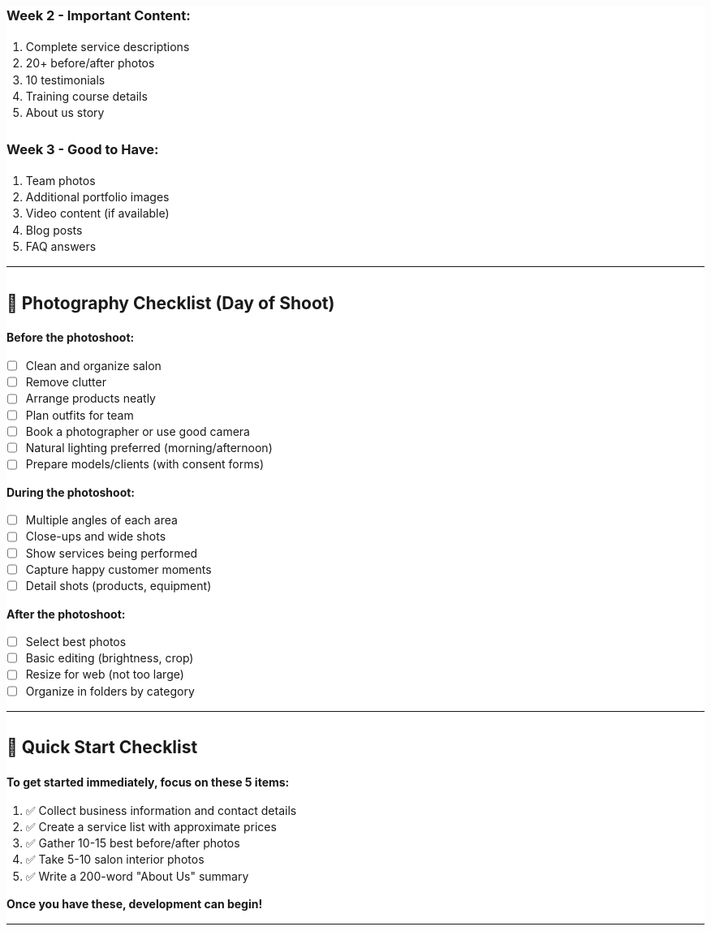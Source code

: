 ### **Week 2 - Important Content:**
1. Complete service descriptions
2. 20+ before/after photos
3. 10 testimonials
4. Training course details
5. About us story

### **Week 3 - Good to Have:**
1. Team photos
2. Additional portfolio images
3. Video content (if available)
4. Blog posts
5. FAQ answers

---

## 📸 Photography Checklist (Day of Shoot)

**Before the photoshoot:**
- [ ] Clean and organize salon
- [ ] Remove clutter
- [ ] Arrange products neatly
- [ ] Plan outfits for team
- [ ] Book a photographer or use good camera
- [ ] Natural lighting preferred (morning/afternoon)
- [ ] Prepare models/clients (with consent forms)

**During the photoshoot:**
- [ ] Multiple angles of each area
- [ ] Close-ups and wide shots
- [ ] Show services being performed
- [ ] Capture happy customer moments
- [ ] Detail shots (products, equipment)

**After the photoshoot:**
- [ ] Select best photos
- [ ] Basic editing (brightness, crop)
- [ ] Resize for web (not too large)
- [ ] Organize in folders by category

---

## 🎯 Quick Start Checklist

**To get started immediately, focus on these 5 items:**
1. ✅ Collect business information and contact details
2. ✅ Create a service list with approximate prices
3. ✅ Gather 10-15 best before/after photos
4. ✅ Take 5-10 salon interior photos
5. ✅ Write a 200-word "About Us" summary

**Once you have these, development can begin!**

---